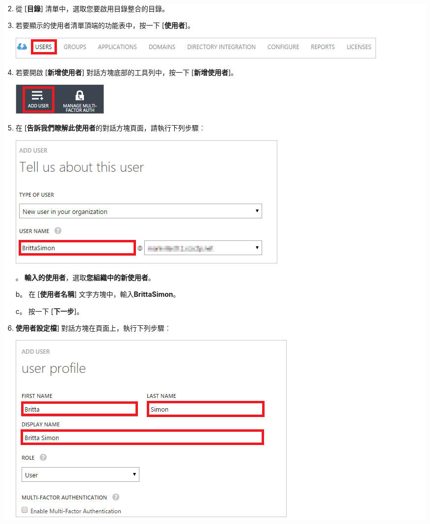 2. 從 [**目錄**] 清單中，選取您要啟用目錄整合的目錄。

3. 若要顯示的使用者清單頂端的功能表中，按一下 [**使用者**]。
 
    ![建立 Azure AD 測試使用者](./media/active-directory-saas-360online-tutorial/create_aaduser_03.png) 


4. 若要開啟 [**新增使用者**] 對話方塊底部的工具列中，按一下 [**新增使用者**]。

    ![建立 Azure AD 測試使用者](./media/active-directory-saas-360online-tutorial/create_aaduser_04.png)

5. 在 [**告訴我們瞭解此使用者**的對話方塊頁面，請執行下列步驟︰

    ![建立 Azure AD 測試使用者](./media/active-directory-saas-360online-tutorial/create_aaduser_05.png) 

    。 **輸入的使用者**，選取**您組織中的新使用者**。

    b。 在 [**使用者名稱**] 文字方塊中，輸入**BrittaSimon**。

    c。 按一下 [**下一步**]。

6.  **使用者設定檔**] 對話方塊在頁面上，執行下列步驟︰

    ![建立 Azure AD 測試使用者](./media/active-directory-saas-360online-tutorial/create_aaduser_06.png) 


[1]: ./media/active-directory-saas-360online-tutorial/tutorial_general_01.png
[2]: ./media/active-directory-saas-360online-tutorial/tutorial_general_02.png
[3]: ./media/active-directory-saas-360online-tutorial/tutorial_general_03.png
[4]: ./media/active-directory-saas-360online-tutorial/tutorial_general_04.png
[10]: ./media/active-directory-saas-360online-tutorial/tutorial_general_06.png
[11]: ./media/active-directory-saas-360online-tutorial/tutorial_general_07.png
[12]: ./media/active-directory-saas-360online-tutorial/tutorial_general_08.png
[13]: ./media/active-directory-saas-360online-tutorial/tutorial_general_09.png
[20]: ./media/active-directory-saas-360online-tutorial/tutorial_general_100.png
[200]: ./media/active-directory-saas-360online-tutorial/tutorial_general_200.png
[201]: ./media/active-directory-saas-360online-tutorial/tutorial_general_201.png
[203]: ./media/active-directory-saas-360online-tutorial/tutorial_general_203.png
[205]: ./media/active-directory-saas-360online-tutorial/tutorial_general_205.png